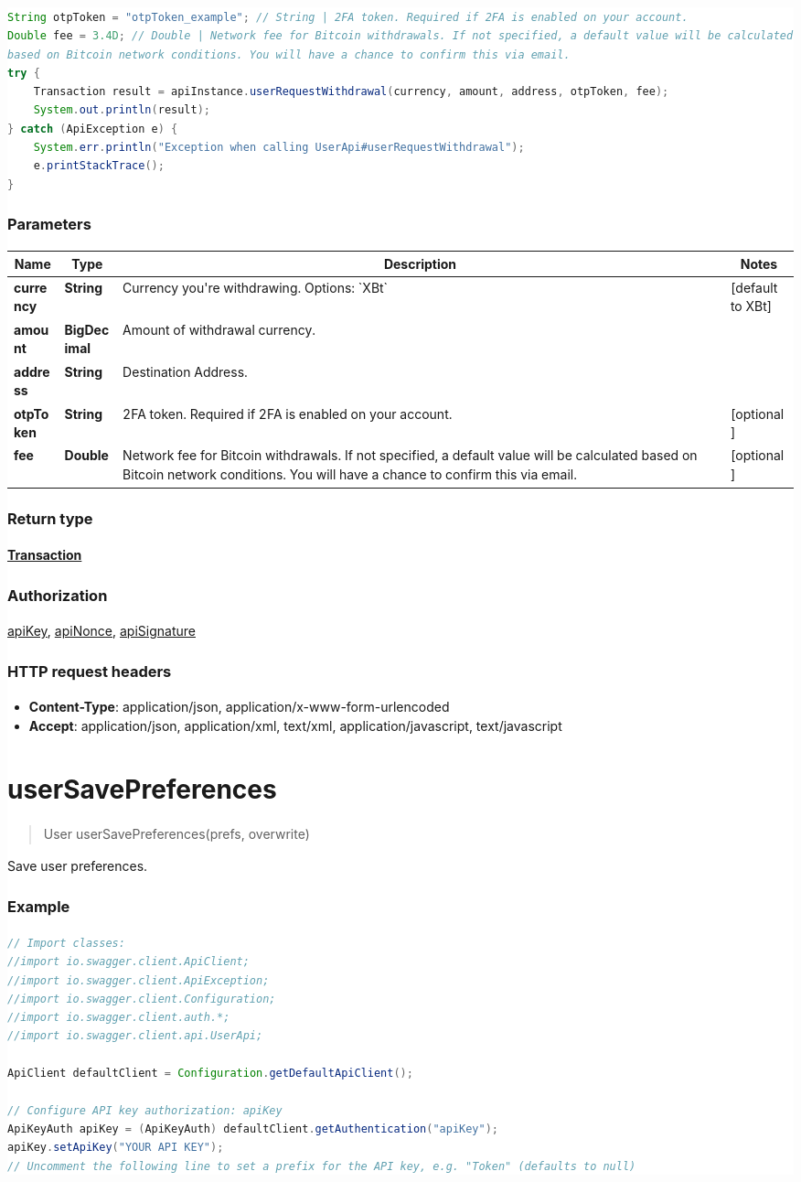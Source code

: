 ```java
String otpToken = "otpToken_example"; // String | 2FA token. Required if 2FA is enabled on your account.
Double fee = 3.4D; // Double | Network fee for Bitcoin withdrawals. If not specified, a default value will be calculated based on Bitcoin network conditions. You will have a chance to confirm this via email.
try {
    Transaction result = apiInstance.userRequestWithdrawal(currency, amount, address, otpToken, fee);
    System.out.println(result);
} catch (ApiException e) {
    System.err.println("Exception when calling UserApi#userRequestWithdrawal");
    e.printStackTrace();
}
```

### Parameters

Name | Type | Description  | Notes
------------- | ------------- | ------------- | -------------
 **currency** | **String**| Currency you&#39;re withdrawing. Options: &#x60;XBt&#x60; | [default to XBt]
 **amount** | **BigDecimal**| Amount of withdrawal currency. |
 **address** | **String**| Destination Address. |
 **otpToken** | **String**| 2FA token. Required if 2FA is enabled on your account. | [optional]
 **fee** | **Double**| Network fee for Bitcoin withdrawals. If not specified, a default value will be calculated based on Bitcoin network conditions. You will have a chance to confirm this via email. | [optional]

### Return type

[**Transaction**](Transaction.md)

### Authorization

[apiKey](../README.md#apiKey), [apiNonce](../README.md#apiNonce), [apiSignature](../README.md#apiSignature)

### HTTP request headers

 - **Content-Type**: application/json, application/x-www-form-urlencoded
 - **Accept**: application/json, application/xml, text/xml, application/javascript, text/javascript

<a name="userSavePreferences"></a>
# **userSavePreferences**
> User userSavePreferences(prefs, overwrite)

Save user preferences.

### Example
```java
// Import classes:
//import io.swagger.client.ApiClient;
//import io.swagger.client.ApiException;
//import io.swagger.client.Configuration;
//import io.swagger.client.auth.*;
//import io.swagger.client.api.UserApi;

ApiClient defaultClient = Configuration.getDefaultApiClient();

// Configure API key authorization: apiKey
ApiKeyAuth apiKey = (ApiKeyAuth) defaultClient.getAuthentication("apiKey");
apiKey.setApiKey("YOUR API KEY");
// Uncomment the following line to set a prefix for the API key, e.g. "Token" (defaults to null)
```